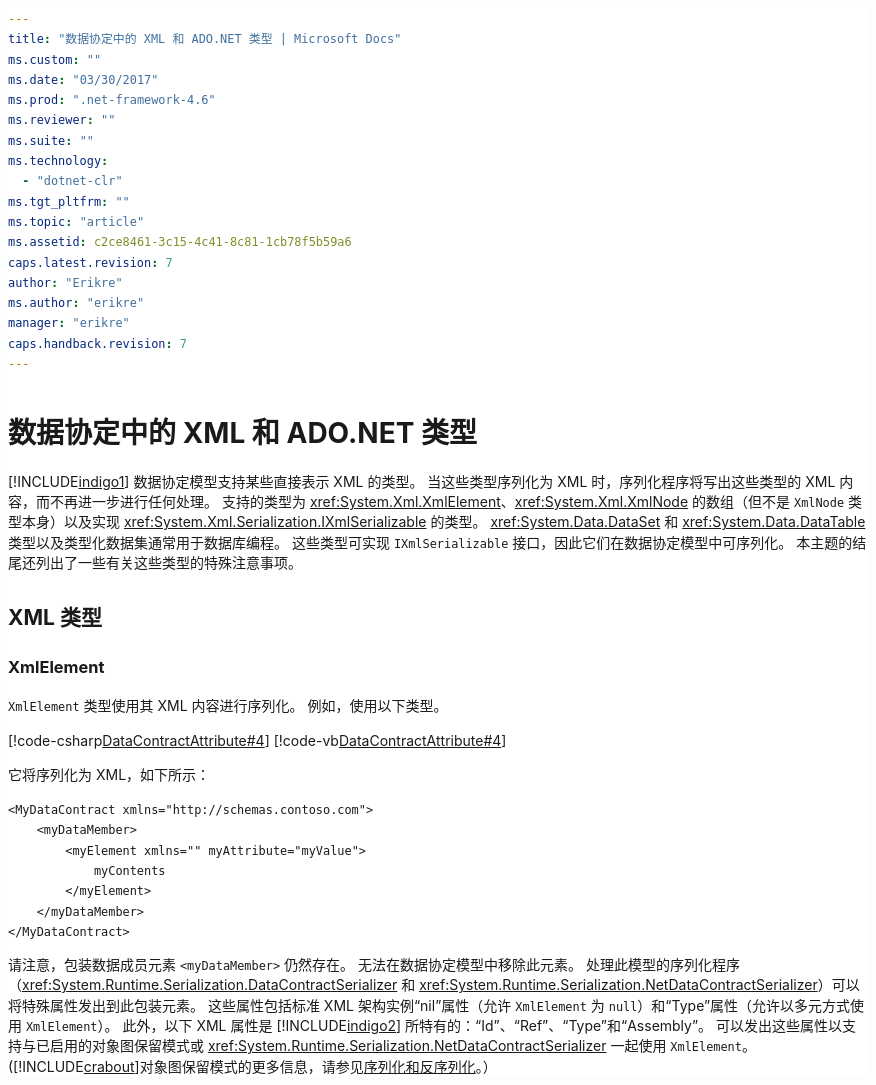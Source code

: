```yaml
---
title: "数据协定中的 XML 和 ADO.NET 类型 | Microsoft Docs"
ms.custom: ""
ms.date: "03/30/2017"
ms.prod: ".net-framework-4.6"
ms.reviewer: ""
ms.suite: ""
ms.technology: 
  - "dotnet-clr"
ms.tgt_pltfrm: ""
ms.topic: "article"
ms.assetid: c2ce8461-3c15-4c41-8c81-1cb78f5b59a6
caps.latest.revision: 7
author: "Erikre"
ms.author: "erikre"
manager: "erikre"
caps.handback.revision: 7
---
```

# 数据协定中的 XML 和 ADO.NET 类型
[!INCLUDE[indigo1](../../../../includes/indigo1-md.md)] 数据协定模型支持某些直接表示 XML 的类型。  当这些类型序列化为 XML 时，序列化程序将写出这些类型的 XML 内容，而不再进一步进行任何处理。  支持的类型为 <xref:System.Xml.XmlElement>、<xref:System.Xml.XmlNode> 的数组（但不是 `XmlNode` 类型本身）以及实现 <xref:System.Xml.Serialization.IXmlSerializable> 的类型。  <xref:System.Data.DataSet> 和 <xref:System.Data.DataTable> 类型以及类型化数据集通常用于数据库编程。  这些类型可实现 `IXmlSerializable` 接口，因此它们在数据协定模型中可序列化。  本主题的结尾还列出了一些有关这些类型的特殊注意事项。  
  
## XML 类型  
  
### XmlElement  
 `XmlElement` 类型使用其 XML 内容进行序列化。  例如，使用以下类型。  
  
 [!code-csharp[DataContractAttribute#4](../../../../samples/snippets/csharp/VS_Snippets_CFX/datacontractattribute/cs/overview.cs#4)]
 [!code-vb[DataContractAttribute#4](../../../../samples/snippets/visualbasic/VS_Snippets_CFX/datacontractattribute/vb/overview.vb#4)]  
  
 它将序列化为 XML，如下所示：  
  
```  
<MyDataContract xmlns="http://schemas.contoso.com">  
    <myDataMember>  
        <myElement xmlns="" myAttribute="myValue">  
            myContents  
        </myElement>  
    </myDataMember>  
</MyDataContract>  
```  
  
 请注意，包装数据成员元素 `<myDataMember>` 仍然存在。  无法在数据协定模型中移除此元素。  处理此模型的序列化程序（<xref:System.Runtime.Serialization.DataContractSerializer> 和 <xref:System.Runtime.Serialization.NetDataContractSerializer>）可以将特殊属性发出到此包装元素。  这些属性包括标准 XML 架构实例“nil”属性（允许 `XmlElement` 为 `null`）和“Type”属性（允许以多元方式使用 `XmlElement`）。  此外，以下 XML 属性是 [!INCLUDE[indigo2](../../../../includes/indigo2-md.md)] 所特有的：“Id”、“Ref”、“Type”和“Assembly”。  可以发出这些属性以支持与已启用的对象图保留模式或 <xref:System.Runtime.Serialization.NetDataContractSerializer> 一起使用 `XmlElement`。  \([!INCLUDE[crabout](../../../../includes/crabout-md.md)]对象图保留模式的更多信息，请参见[序列化和反序列化](../../../../docs/framework/wcf/feature-details/serialization-and-deserialization.md)。）  
  